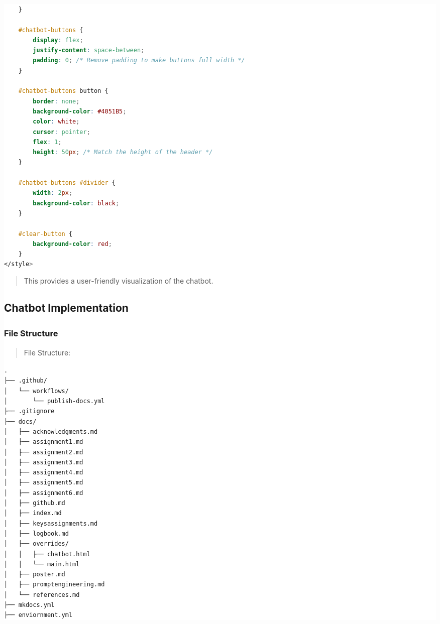 ```css
    }

    #chatbot-buttons {
        display: flex;
        justify-content: space-between;
        padding: 0; /* Remove padding to make buttons full width */
    }

    #chatbot-buttons button {
        border: none;
        background-color: #4051B5;
        color: white;
        cursor: pointer;
        flex: 1;
        height: 50px; /* Match the height of the header */
    }

    #chatbot-buttons #divider {
        width: 2px;
        background-color: black;
    }

    #clear-button {
        background-color: red;
    }
</style>
```
> This provides a user-friendly visualization of the chatbot.  



## Chatbot Implementation  



### File Structure

> File Structure:  

```
.
├── .github/
│   └── workflows/
│       └── publish-docs.yml
├── .gitignore
├── docs/
│   ├── acknowledgments.md
│   ├── assignment1.md
│   ├── assignment2.md
│   ├── assignment3.md
│   ├── assignment4.md
│   ├── assignment5.md
│   ├── assignment6.md
│   ├── github.md
│   ├── index.md
│   ├── keysassignments.md
│   ├── logbook.md
│   ├── overrides/
│   │   ├── chatbot.html
│   │   └── main.html
│   ├── poster.md
│   ├── promptengineering.md
│   └── references.md
├── mkdocs.yml
├── enviornment.yml
```